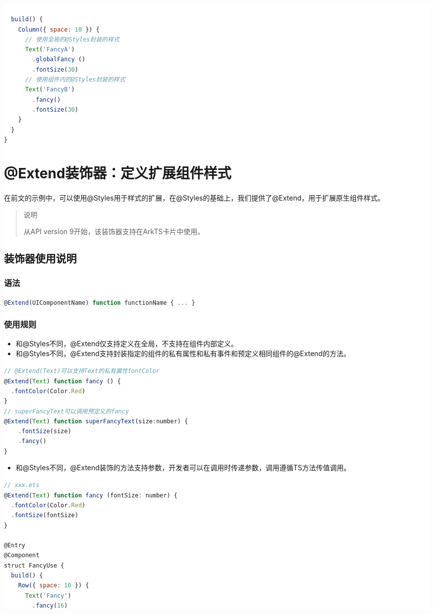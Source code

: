 ```JavaScript

  build() {
    Column({ space: 10 }) {
      // 使用全局的@Styles封装的样式
      Text('FancyA')
        .globalFancy ()
        .fontSize(30)
      // 使用组件内的@Styles封装的样式
      Text('FancyB')
        .fancy()
        .fontSize(30)
    }
  }
}
```

# @Extend装饰器：定义扩展组件样式

在前文的示例中，可以使用@Styles用于样式的扩展，在@Styles的基础上，我们提供了@Extend，用于扩展原生组件样式。

> 说明
>
> 从API version 9开始，该装饰器支持在ArkTS卡片中使用。

## 装饰器使用说明

### 语法

```JavaScript
@Extend(UIComponentName) function functionName { ... }
```

### 使用规则

- 和@Styles不同，@Extend仅支持定义在全局，不支持在组件内部定义。
- 和@Styles不同，@Extend支持封装指定的组件的私有属性和私有事件和预定义相同组件的@Extend的方法。

```JavaScript
// @Extend(Text)可以支持Text的私有属性fontColor
@Extend(Text) function fancy () {
  .fontColor(Color.Red)
}
// superFancyText可以调用预定义的fancy
@Extend(Text) function superFancyText(size:number) {
    .fontSize(size)
    .fancy()
}
```

- 和@Styles不同，@Extend装饰的方法支持参数，开发者可以在调用时传递参数，调用遵循TS方法传值调用。

```JavaScript
// xxx.ets
@Extend(Text) function fancy (fontSize: number) {
  .fontColor(Color.Red)
  .fontSize(fontSize)
}

@Entry
@Component
struct FancyUse {
  build() {
    Row({ space: 10 }) {
      Text('Fancy')
        .fancy(16)
```